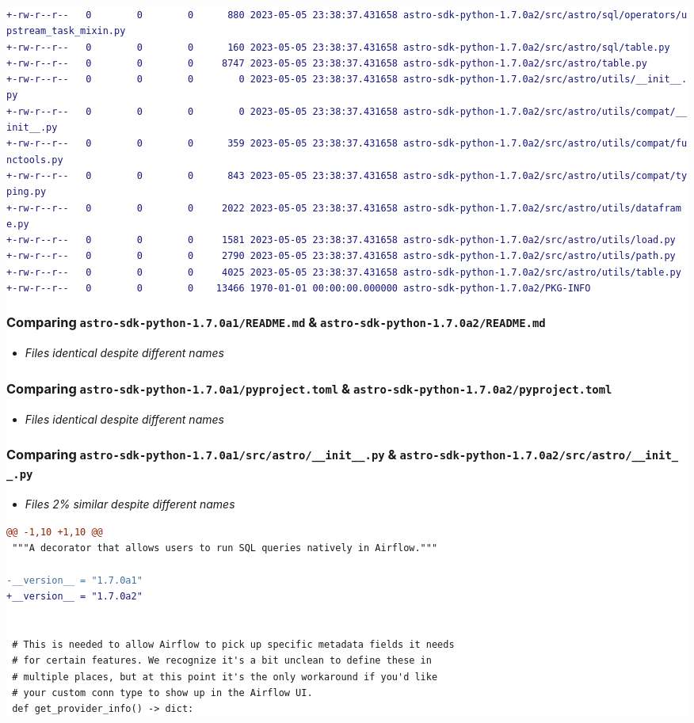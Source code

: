 ```diff
+-rw-r--r--   0        0        0      880 2023-05-05 23:38:37.431658 astro-sdk-python-1.7.0a2/src/astro/sql/operators/upstream_task_mixin.py
+-rw-r--r--   0        0        0      160 2023-05-05 23:38:37.431658 astro-sdk-python-1.7.0a2/src/astro/sql/table.py
+-rw-r--r--   0        0        0     8747 2023-05-05 23:38:37.431658 astro-sdk-python-1.7.0a2/src/astro/table.py
+-rw-r--r--   0        0        0        0 2023-05-05 23:38:37.431658 astro-sdk-python-1.7.0a2/src/astro/utils/__init__.py
+-rw-r--r--   0        0        0        0 2023-05-05 23:38:37.431658 astro-sdk-python-1.7.0a2/src/astro/utils/compat/__init__.py
+-rw-r--r--   0        0        0      359 2023-05-05 23:38:37.431658 astro-sdk-python-1.7.0a2/src/astro/utils/compat/functools.py
+-rw-r--r--   0        0        0      843 2023-05-05 23:38:37.431658 astro-sdk-python-1.7.0a2/src/astro/utils/compat/typing.py
+-rw-r--r--   0        0        0     2022 2023-05-05 23:38:37.431658 astro-sdk-python-1.7.0a2/src/astro/utils/dataframe.py
+-rw-r--r--   0        0        0     1581 2023-05-05 23:38:37.431658 astro-sdk-python-1.7.0a2/src/astro/utils/load.py
+-rw-r--r--   0        0        0     2790 2023-05-05 23:38:37.431658 astro-sdk-python-1.7.0a2/src/astro/utils/path.py
+-rw-r--r--   0        0        0     4025 2023-05-05 23:38:37.431658 astro-sdk-python-1.7.0a2/src/astro/utils/table.py
+-rw-r--r--   0        0        0    13466 1970-01-01 00:00:00.000000 astro-sdk-python-1.7.0a2/PKG-INFO
```

### Comparing `astro-sdk-python-1.7.0a1/README.md` & `astro-sdk-python-1.7.0a2/README.md`

 * *Files identical despite different names*

### Comparing `astro-sdk-python-1.7.0a1/pyproject.toml` & `astro-sdk-python-1.7.0a2/pyproject.toml`

 * *Files identical despite different names*

### Comparing `astro-sdk-python-1.7.0a1/src/astro/__init__.py` & `astro-sdk-python-1.7.0a2/src/astro/__init__.py`

 * *Files 2% similar despite different names*

```diff
@@ -1,10 +1,10 @@
 """A decorator that allows users to run SQL queries natively in Airflow."""
 
-__version__ = "1.7.0a1"
+__version__ = "1.7.0a2"
 
 
 # This is needed to allow Airflow to pick up specific metadata fields it needs
 # for certain features. We recognize it's a bit unclean to define these in
 # multiple places, but at this point it's the only workaround if you'd like
 # your custom conn type to show up in the Airflow UI.
 def get_provider_info() -> dict:
```

